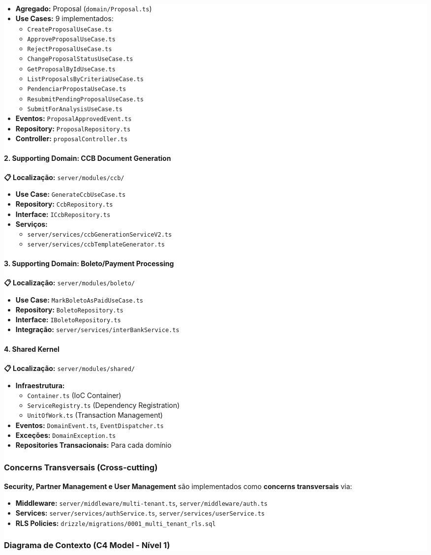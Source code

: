- **Agregado:** Proposal (`domain/Proposal.ts`)
- **Use Cases:** 9 implementados:
  - `CreateProposalUseCase.ts`
  - `ApproveProposalUseCase.ts`
  - `RejectProposalUseCase.ts`
  - `ChangeProposalStatusUseCase.ts`
  - `GetProposalByIdUseCase.ts`
  - `ListProposalsByCriteriaUseCase.ts`
  - `PendenciarPropostaUseCase.ts`
  - `ResubmitPendingProposalUseCase.ts`
  - `SubmitForAnalysisUseCase.ts`
- **Eventos:** `ProposalApprovedEvent.ts`
- **Repository:** `ProposalRepository.ts`
- **Controller:** `proposalController.ts`

#### **2. Supporting Domain: CCB Document Generation**
**📋 Localização:** `server/modules/ccb/`

- **Use Case:** `GenerateCcbUseCase.ts`
- **Repository:** `CcbRepository.ts`
- **Interface:** `ICcbRepository.ts`
- **Serviços:** 
  - `server/services/ccbGenerationServiceV2.ts`
  - `server/services/ccbTemplateGenerator.ts`

#### **3. Supporting Domain: Boleto/Payment Processing**
**📋 Localização:** `server/modules/boleto/`

- **Use Case:** `MarkBoletoAsPaidUseCase.ts`
- **Repository:** `BoletoRepository.ts`
- **Interface:** `IBoletoRepository.ts`
- **Integração:** `server/services/interBankService.ts`

#### **4. Shared Kernel**
**📋 Localização:** `server/modules/shared/`

- **Infraestrutura:** 
  - `Container.ts` (IoC Container)
  - `ServiceRegistry.ts` (Dependency Registration)
  - `UnitOfWork.ts` (Transaction Management)
- **Eventos:** `DomainEvent.ts`, `EventDispatcher.ts`
- **Exceções:** `DomainException.ts`
- **Repositories Transacionais:** Para cada domínio

### **Concerns Transversais (Cross-cutting)**

**Security, Partner Management e User Management** são implementados como **concerns transversais** via:
- **Middleware:** `server/middleware/multi-tenant.ts`, `server/middleware/auth.ts`
- **Services:** `server/services/authService.ts`, `server/services/userService.ts`
- **RLS Policies:** `drizzle/migrations/0001_multi_tenant_rls.sql`

### **Diagrama de Contexto (C4 Model - Nível 1)**

